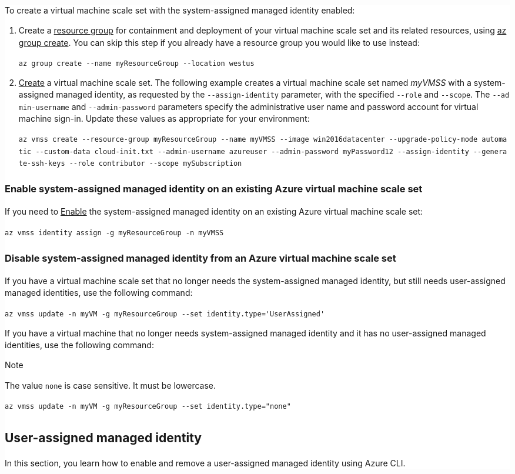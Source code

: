 To create a virtual machine scale set with the system-assigned managed identity enabled:

1. Create a [resource group](/azure/azure-resource-manager/management/overview#terminology) for containment and deployment of your virtual machine scale set and its related resources, using [az group create](/cli/azure/group/#az-group-create). You can skip this step if you already have a resource group you would like to use instead:

   ```azurecli-interactive 
   az group create --name myResourceGroup --location westus
   ```

1. [Create](/cli/azure/vmss/#az-vmss-create) a virtual machine scale set. The following example creates a virtual machine scale set named *myVMSS* with a system-assigned managed identity, as requested by the `--assign-identity` parameter, with the specified `--role` and `--scope`. The `--admin-username` and `--admin-password` parameters specify the administrative user name and password account for virtual machine sign-in. Update these values as appropriate for your environment: 

   ```azurecli-interactive
   az vmss create --resource-group myResourceGroup --name myVMSS --image win2016datacenter --upgrade-policy-mode automatic --custom-data cloud-init.txt --admin-username azureuser --admin-password myPassword12 --assign-identity --generate-ssh-keys --role contributor --scope mySubscription
   ```

### Enable system-assigned managed identity on an existing Azure virtual machine scale set

If you need to [Enable](/cli/azure/vmss/identity#az-vmss-identity-assign) the system-assigned managed identity on an existing Azure virtual machine scale set:

```azurecli-interactive
az vmss identity assign -g myResourceGroup -n myVMSS
```

### Disable system-assigned managed identity from an Azure virtual machine scale set

If you have a virtual machine scale set that no longer needs the system-assigned managed identity, but still needs user-assigned managed identities, use the following command:

```azurecli-interactive
az vmss update -n myVM -g myResourceGroup --set identity.type='UserAssigned' 
```

If you have a virtual machine that no longer needs system-assigned managed identity and it has no user-assigned managed identities, use the following command:

> [!NOTE]
> The value `none` is case sensitive. It must be lowercase. 

```azurecli-interactive
az vmss update -n myVM -g myResourceGroup --set identity.type="none"
```

## User-assigned managed identity

In this section, you learn how to enable and remove a user-assigned managed identity using Azure CLI.

